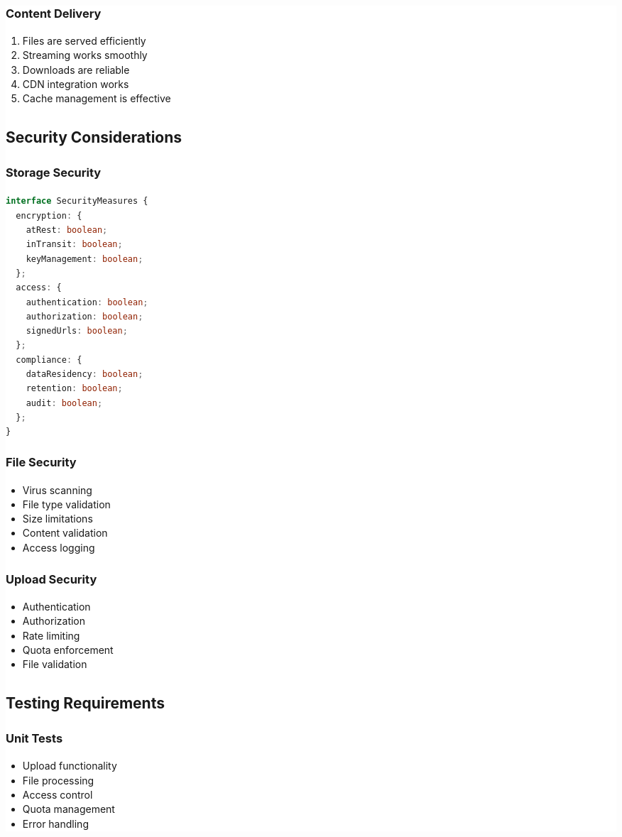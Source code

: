 ### Content Delivery
1. Files are served efficiently
2. Streaming works smoothly
3. Downloads are reliable
4. CDN integration works
5. Cache management is effective

## Security Considerations

### Storage Security
```typescript
interface SecurityMeasures {
  encryption: {
    atRest: boolean;
    inTransit: boolean;
    keyManagement: boolean;
  };
  access: {
    authentication: boolean;
    authorization: boolean;
    signedUrls: boolean;
  };
  compliance: {
    dataResidency: boolean;
    retention: boolean;
    audit: boolean;
  };
}
```

### File Security
- Virus scanning
- File type validation
- Size limitations
- Content validation
- Access logging

### Upload Security
- Authentication
- Authorization
- Rate limiting
- Quota enforcement
- File validation

## Testing Requirements

### Unit Tests
- Upload functionality
- File processing
- Access control
- Quota management
- Error handling
